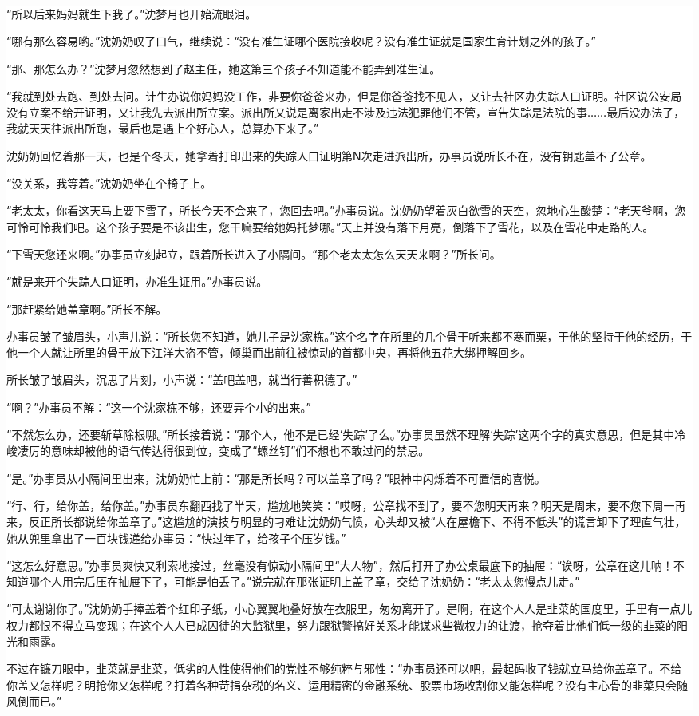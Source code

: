  <p>
  “所以后来妈妈就生下我了。”沈梦月也开始流眼泪。
 </p>
 <p>
  “哪有那么容易哟。”沈奶奶叹了口气，继续说：“没有准生证哪个医院接收呢？没有准生证就是国家生育计划之外的孩子。”
 </p>
 <p>
  “那、那怎么办？”沈梦月忽然想到了赵主任，她这第三个孩子不知道能不能弄到准生证。
 </p>
 <p>
  “我就到处去跑、到处去问。计生办说你妈妈没工作，非要你爸爸来办，但是你爸爸找不见人，又让去社区办失踪人口证明。社区说公安局没有立案不给开证明，又让我先去派出所立案。派出所又说是离家出走不涉及违法犯罪他们不管，宣告失踪是法院的事……最后没办法了，我就天天往派出所跑，最后也是遇上个好心人，总算办下来了。”
 </p>
 <p>
  沈奶奶回忆着那一天，也是个冬天，她拿着打印出来的失踪人口证明第N次走进派出所，办事员说所长不在，没有钥匙盖不了公章。
 </p>
 <p>
  “没关系，我等着。”沈奶奶坐在个椅子上。
 </p>
 <p>
  “老太太，你看这天马上要下雪了，所长今天不会来了，您回去吧。”办事员说。沈奶奶望着灰白欲雪的天空，忽地心生酸楚：“老天爷啊，您可怜可怜我们吧。这个孩子要是不该出生，您干嘛要给她妈托梦哪。”天上并没有落下月亮，倒落下了雪花，以及在雪花中走路的人。
 </p>
 <p>
  “下雪天您还来啊。”办事员立刻起立，跟着所长进入了小隔间。“那个老太太怎么天天来啊？”所长问。
 </p>
 <p>
  “就是来开个失踪人口证明，办准生证用。”办事员说。
 </p>
 <p>
  “那赶紧给她盖章啊。”所长不解。
 </p>
 <p>
  办事员皱了皱眉头，小声儿说：“所长您不知道，她儿子是沈家栋。”这个名字在所里的几个骨干听来都不寒而栗，于他的坚持于他的经历，于他一个人就让所里的骨干放下江洋大盗不管，倾巢而出前往被惊动的首都中央，再将他五花大绑押解回乡。
 </p>
 <p>
  所长皱了皱眉头，沉思了片刻，小声说：“盖吧盖吧，就当行善积德了。”
 </p>
 <p>
  “啊？”办事员不解：“这一个沈家栋不够，还要弄个小的出来。”
 </p>
 <p>
  “不然怎么办，还要斩草除根哪。”所长接着说：“那个人，他不是已经‘失踪’了么。”办事员虽然不理解‘失踪’这两个字的真实意思，但是其中冷峻凄厉的意味却被他的语气传达得很到位，变成了“螺丝钉”们不想也不敢过问的禁忌。
 </p>
 <p>
  “是。”办事员从小隔间里出来，沈奶奶忙上前：“那是所长吗？可以盖章了吗？”眼神中闪烁着不可置信的喜悦。
 </p>
 <p>
  “行、行，给你盖，给你盖。”办事员东翻西找了半天，尴尬地笑笑：“哎呀，公章找不到了，要不您明天再来？明天是周末，要不您下周一再来，反正所长都说给你盖章了。”这尴尬的演技与明显的刁难让沈奶奶气愤，心头却又被“人在屋檐下、不得不低头”的谎言卸下了理直气壮，她从兜里拿出了一百块钱递给办事员：“快过年了，给孩子个压岁钱。”
 </p>
 <p>
  “这怎么好意思。”办事员爽快又利索地接过，丝毫没有惊动小隔间里“大人物”，然后打开了办公桌最底下的抽屉：“诶呀，公章在这儿呐！不知道哪个人用完后压在抽屉下了，可能是怕丢了。”说完就在那张证明上盖了章，交给了沈奶奶：“老太太您慢点儿走。”
 </p>
 <p>
  “可太谢谢你了。”沈奶奶手捧盖着个红印子纸，小心翼翼地叠好放在衣服里，匆匆离开了。是啊，在这个人人是韭菜的国度里，手里有一点儿权力都恨不得立马变现；在这个人人已成囚徒的大监狱里，努力跟狱警搞好关系才能谋求些微权力的让渡，抢夺着比他们低一级的韭菜的阳光和雨露。
 </p>
 <p>
  不过在镰刀眼中，韭菜就是韭菜，低劣的人性使得他们的党性不够纯粹与邪性：“办事员还可以吧，最起码收了钱就立马给你盖章了。不给你盖又怎样呢？明抢你又怎样呢？打着各种苛捐杂税的名义、运用精密的金融系统、股票市场收割你又能怎样呢？没有主心骨的韭菜只会随风倒而已。”